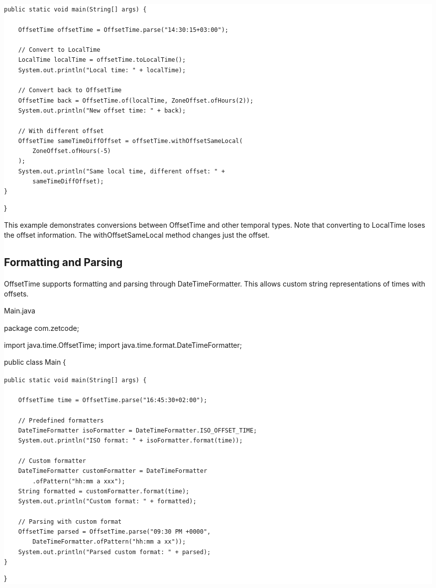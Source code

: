     public static void main(String[] args) {

        OffsetTime offsetTime = OffsetTime.parse("14:30:15+03:00");
        
        // Convert to LocalTime
        LocalTime localTime = offsetTime.toLocalTime();
        System.out.println("Local time: " + localTime);
        
        // Convert back to OffsetTime
        OffsetTime back = OffsetTime.of(localTime, ZoneOffset.ofHours(2));
        System.out.println("New offset time: " + back);
        
        // With different offset
        OffsetTime sameTimeDiffOffset = offsetTime.withOffsetSameLocal(
            ZoneOffset.ofHours(-5)
        );
        System.out.println("Same local time, different offset: " + 
            sameTimeDiffOffset);
    }
}

This example demonstrates conversions between OffsetTime and other temporal types.
Note that converting to LocalTime loses the offset information. The
withOffsetSameLocal method changes just the offset.

## Formatting and Parsing

OffsetTime supports formatting and parsing through DateTimeFormatter. This allows
custom string representations of times with offsets.

Main.java
  

package com.zetcode; 

import java.time.OffsetTime;
import java.time.format.DateTimeFormatter;

public class Main {

    public static void main(String[] args) {

        OffsetTime time = OffsetTime.parse("16:45:30+02:00");
        
        // Predefined formatters
        DateTimeFormatter isoFormatter = DateTimeFormatter.ISO_OFFSET_TIME;
        System.out.println("ISO format: " + isoFormatter.format(time));
        
        // Custom formatter
        DateTimeFormatter customFormatter = DateTimeFormatter
            .ofPattern("hh:mm a xxx");
        String formatted = customFormatter.format(time);
        System.out.println("Custom format: " + formatted);
        
        // Parsing with custom format
        OffsetTime parsed = OffsetTime.parse("09:30 PM +0000", 
            DateTimeFormatter.ofPattern("hh:mm a xx"));
        System.out.println("Parsed custom format: " + parsed);
    }
}
